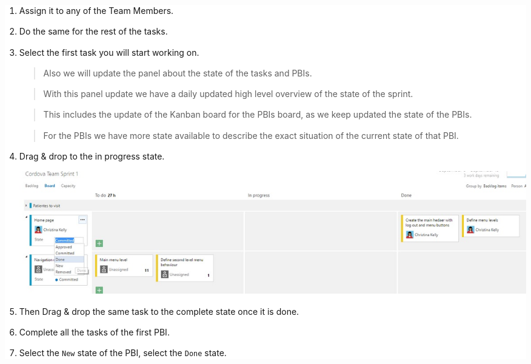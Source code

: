 1.	Assign it to any of the Team Members.

1.	Do the same for the rest of the tasks.	

1.	Select the first task you will start working on.

    > Also we will update the panel about the state of the tasks and PBIs.

    > With this panel update we have a daily updated high level overview of the state of the sprint.

    > This includes the update of the Kanban board for the PBIs board, as we keep updated the state of the PBIs.

    > For the PBIs we have more state available to describe the exact situation of the current state of that PBI.

1.	Drag & drop to the in progress state.

    ![](img/image41.jpg)

1.	Then Drag & drop the same task to the complete state once it is done.

1.	Complete all the tasks of the first PBI.

1.	Select the `New` state of the PBI, select the `Done` state.	




